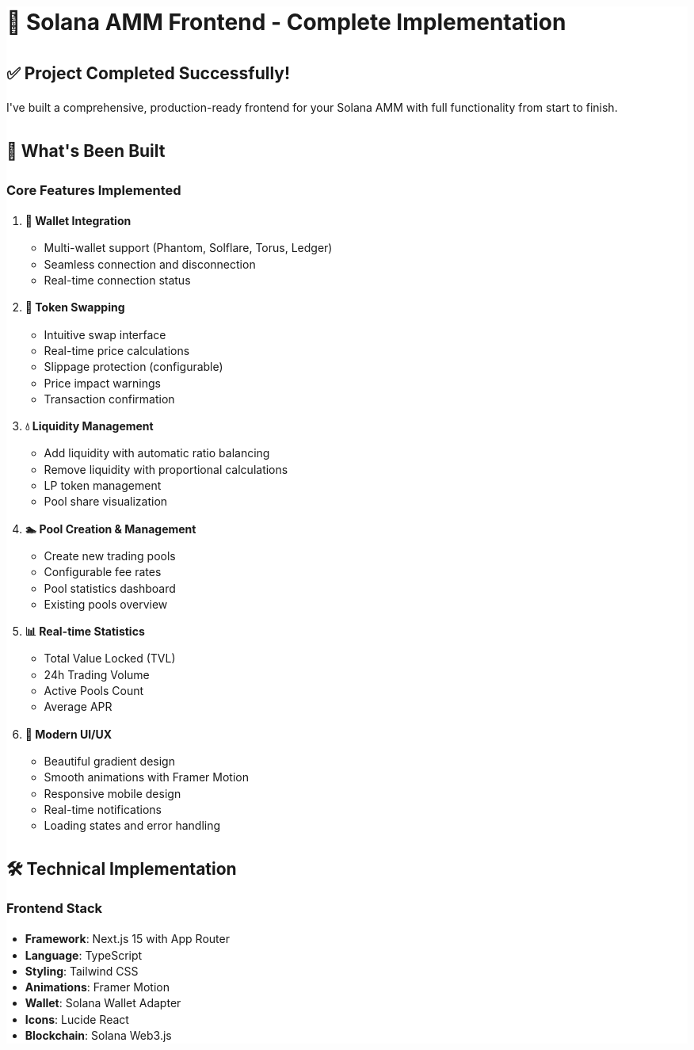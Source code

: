 # 🎉 Solana AMM Frontend - Complete Implementation

## ✅ Project Completed Successfully!

I've built a comprehensive, production-ready frontend for your Solana AMM with full functionality from start to finish.

## 🚀 What's Been Built

### Core Features Implemented

1. **🔗 Wallet Integration**
   - Multi-wallet support (Phantom, Solflare, Torus, Ledger)
   - Seamless connection and disconnection
   - Real-time connection status

2. **💱 Token Swapping**
   - Intuitive swap interface
   - Real-time price calculations
   - Slippage protection (configurable)
   - Price impact warnings
   - Transaction confirmation

3. **💧 Liquidity Management**
   - Add liquidity with automatic ratio balancing
   - Remove liquidity with proportional calculations
   - LP token management
   - Pool share visualization

4. **🏊 Pool Creation & Management**
   - Create new trading pools
   - Configurable fee rates
   - Pool statistics dashboard
   - Existing pools overview

5. **📊 Real-time Statistics**
   - Total Value Locked (TVL)
   - 24h Trading Volume
   - Active Pools Count
   - Average APR

6. **🎨 Modern UI/UX**
   - Beautiful gradient design
   - Smooth animations with Framer Motion
   - Responsive mobile design
   - Real-time notifications
   - Loading states and error handling

## 🛠 Technical Implementation

### Frontend Stack
- **Framework**: Next.js 15 with App Router
- **Language**: TypeScript
- **Styling**: Tailwind CSS
- **Animations**: Framer Motion
- **Wallet**: Solana Wallet Adapter
- **Icons**: Lucide React
- **Blockchain**: Solana Web3.js
